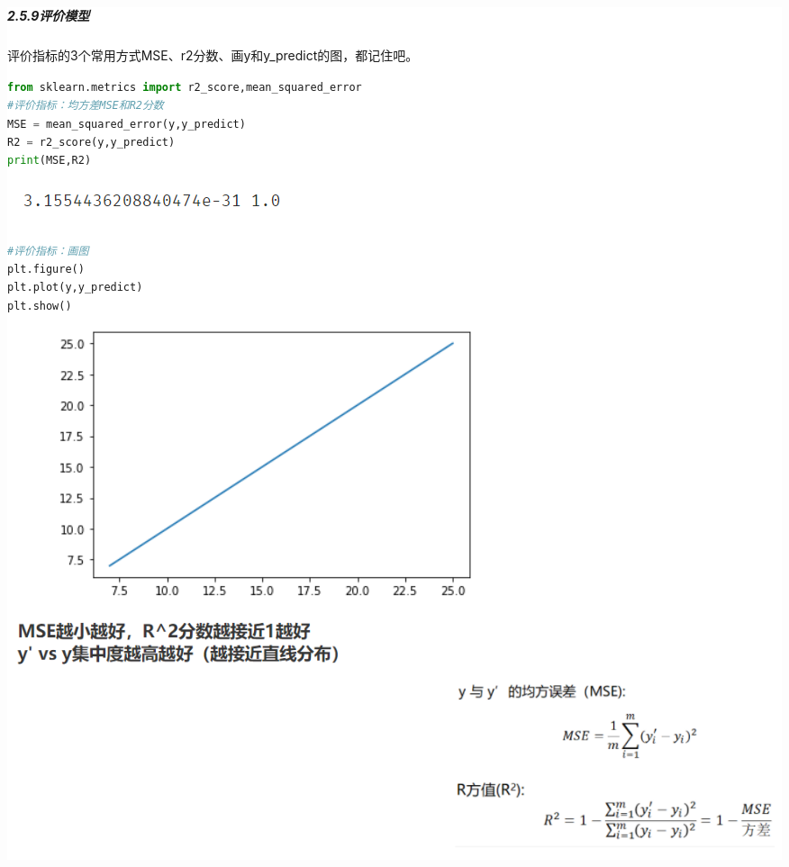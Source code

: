 ##### 2.5.9评价模型

评价指标的3个常用方式MSE、r2分数、画y和y_predict的图，都记住吧。

```python
from sklearn.metrics import r2_score,mean_squared_error
#评价指标：均方差MSE和R2分数
MSE = mean_squared_error(y,y_predict)
R2 = r2_score(y,y_predict)
print(MSE,R2)
```

![image-20210730005012290](./AI.assets/526cb08055b2bda79cb18ed33f99f9e0.png)

```python
#评价指标：画图
plt.figure()
plt.plot(y,y_predict)
plt.show()
```

![image-20210730005033967](./AI.assets/3adfee2319985b677d6245a7209ab877.png) ![image-20210730005104088](./AI.assets/05e88e851f332b9e658db747be51674a.png)
